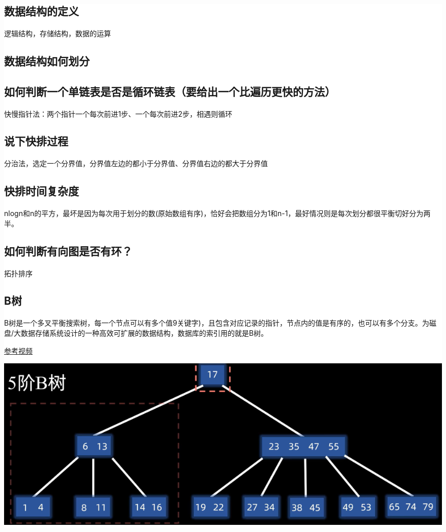 

## 数据结构的定义

逻辑结构，存储结构，数据的运算

## 数据结构如何划分





## **如何判断一个单链表是否是循环链表（要给出一个比遍历更快的方法）**

快慢指针法：两个指针一个每次前进1步、一个每次前进2步，相遇则循环

## **说下快排过程**

分治法，选定一个分界值，分界值左边的都小于分界值、分界值右边的都大于分界值

## 快排时间复杂度

nlogn和n的平方，最坏是因为每次用于划分的数(原始数组有序)，恰好会把数组分为1和n-1，最好情况则是每次划分都很平衡切好分为两半。





## 如何判断有向图是否有环？

拓扑排序

## B树

B树是一个多叉平衡搜索树，每一个节点可以有多个值9关键字)，且包含对应记录的指针，节点内的值是有序的，也可以有多个分支。为磁盘/大数据存储系统设计的一种高效可扩展的数据结构，数据库的索引用的就是B树。

[参考视频](https://www.bilibili.com/video/BV1JU411d7iY?spm_id_from=333.788.player.switch&vd_source=63004f7ee2f738d6adc086e00ebcede2)

![image-20250617103621452](./assets/image-20250617103621452.png)
